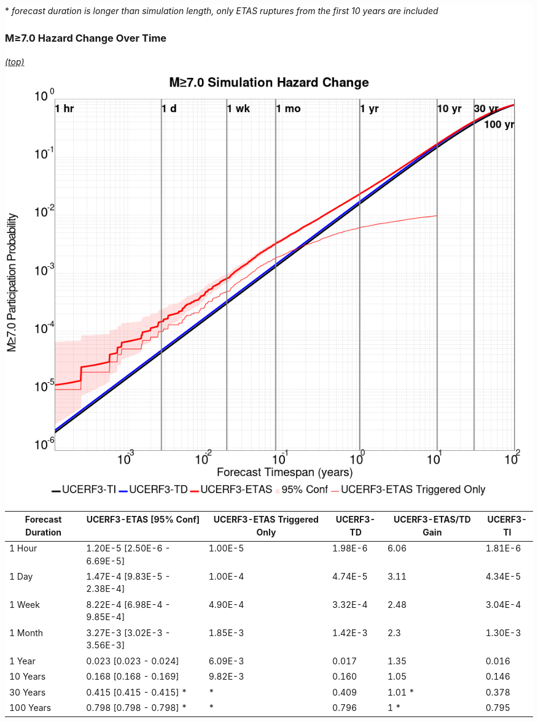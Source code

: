 \* *forecast duration is longer than simulation length, only ETAS ruptures from the first 10 years are included*
### M&ge;7.0 Hazard Change Over Time
*[(top)](#table-of-contents)*

![Hazard Change](plots/hazard_change_100km_m7.0.png)

| Forecast Duration | UCERF3-ETAS [95% Conf] | UCERF3-ETAS Triggered Only | UCERF3-TD | UCERF3-ETAS/TD Gain | UCERF3-TI |
|-----|-----|-----|-----|-----|-----|
| 1 Hour | 1.20E-5 [2.50E-6 - 6.69E-5] | 1.00E-5 | 1.98E-6 | 6.06 | 1.81E-6 |
| 1 Day | 1.47E-4 [9.83E-5 - 2.38E-4] | 1.00E-4 | 4.74E-5 | 3.11 | 4.34E-5 |
| 1 Week | 8.22E-4 [6.98E-4 - 9.85E-4] | 4.90E-4 | 3.32E-4 | 2.48 | 3.04E-4 |
| 1 Month | 3.27E-3 [3.02E-3 - 3.56E-3] | 1.85E-3 | 1.42E-3 | 2.3 | 1.30E-3 |
| 1 Year | 0.023 [0.023 - 0.024] | 6.09E-3 | 0.017 | 1.35 | 0.016 |
| 10 Years | 0.168 [0.168 - 0.169] | 9.82E-3 | 0.160 | 1.05 | 0.146 |
| 30 Years | 0.415 [0.415 - 0.415] \* | \* | 0.409 | 1.01 \* | 0.378 |
| 100 Years | 0.798 [0.798 - 0.798] \* | \* | 0.796 | 1 \* | 0.795 |
